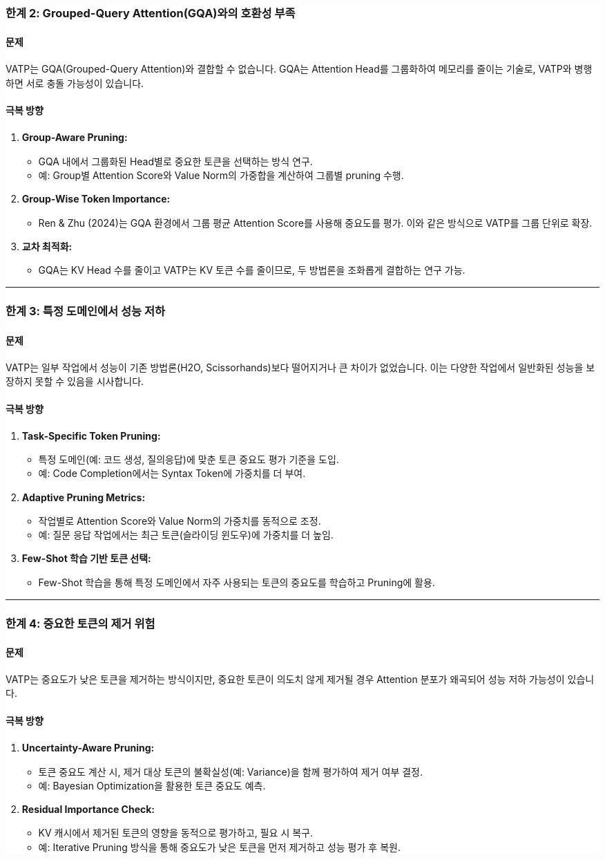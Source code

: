 
### **한계 2: Grouped-Query Attention(GQA)와의 호환성 부족**

#### 문제
VATP는 GQA(Grouped-Query Attention)와 결합할 수 없습니다. GQA는 Attention Head를 그룹화하여 메모리를 줄이는 기술로, VATP와 병행하면 서로 충돌 가능성이 있습니다.

#### 극복 방향
1. **Group-Aware Pruning:**
   - GQA 내에서 그룹화된 Head별로 중요한 토큰을 선택하는 방식 연구.
   - 예: Group별 Attention Score와 Value Norm의 가중합을 계산하여 그룹별 pruning 수행.

2. **Group-Wise Token Importance:**
   - Ren & Zhu (2024)는 GQA 환경에서 그룹 평균 Attention Score를 사용해 중요도를 평가. 이와 같은 방식으로 VATP를 그룹 단위로 확장.

3. **교차 최적화:**
   - GQA는 KV Head 수를 줄이고 VATP는 KV 토큰 수를 줄이므로, 두 방법론을 조화롭게 결합하는 연구 가능.

---

### **한계 3: 특정 도메인에서 성능 저하**

#### 문제
VATP는 일부 작업에서 성능이 기존 방법론(H2O, Scissorhands)보다 떨어지거나 큰 차이가 없었습니다. 이는 다양한 작업에서 일반화된 성능을 보장하지 못할 수 있음을 시사합니다.

#### 극복 방향
1. **Task-Specific Token Pruning:**
   - 특정 도메인(예: 코드 생성, 질의응답)에 맞춘 토큰 중요도 평가 기준을 도입.
   - 예: Code Completion에서는 Syntax Token에 가중치를 더 부여.

2. **Adaptive Pruning Metrics:**
   - 작업별로 Attention Score와 Value Norm의 가중치를 동적으로 조정.
   - 예: 질문 응답 작업에서는 최근 토큰(슬라이딩 윈도우)에 가중치를 더 높임.

3. **Few-Shot 학습 기반 토큰 선택:**
   - Few-Shot 학습을 통해 특정 도메인에서 자주 사용되는 토큰의 중요도를 학습하고 Pruning에 활용.

---

### **한계 4: 중요한 토큰의 제거 위험**

#### 문제
VATP는 중요도가 낮은 토큰을 제거하는 방식이지만, 중요한 토큰이 의도치 않게 제거될 경우 Attention 분포가 왜곡되어 성능 저하 가능성이 있습니다.

#### 극복 방향
1. **Uncertainty-Aware Pruning:**
   - 토큰 중요도 계산 시, 제거 대상 토큰의 불확실성(예: Variance)을 함께 평가하여 제거 여부 결정.
   - 예: Bayesian Optimization을 활용한 토큰 중요도 예측.

2. **Residual Importance Check:**
   - KV 캐시에서 제거된 토큰의 영향을 동적으로 평가하고, 필요 시 복구.
   - 예: Iterative Pruning 방식을 통해 중요도가 낮은 토큰을 먼저 제거하고 성능 평가 후 복원.
